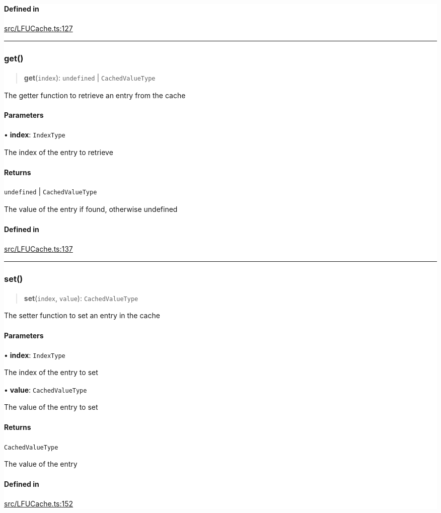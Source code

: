 #### Defined in

[src/LFUCache.ts:127](https://github.com/anonhostpi/DBPF.js/blob/96bf3262c3e4b9863c3bc71ebc15b70d5c50d6d9/src/LFUCache.ts#L127)

***

### get()

> **get**(`index`): `undefined` \| `CachedValueType`

The getter function to retrieve an entry from the cache

#### Parameters

• **index**: `IndexType`

The index of the entry to retrieve

#### Returns

`undefined` \| `CachedValueType`

The value of the entry if found, otherwise undefined

#### Defined in

[src/LFUCache.ts:137](https://github.com/anonhostpi/DBPF.js/blob/96bf3262c3e4b9863c3bc71ebc15b70d5c50d6d9/src/LFUCache.ts#L137)

***

### set()

> **set**(`index`, `value`): `CachedValueType`

The setter function to set an entry in the cache

#### Parameters

• **index**: `IndexType`

The index of the entry to set

• **value**: `CachedValueType`

The value of the entry to set

#### Returns

`CachedValueType`

The value of the entry

#### Defined in

[src/LFUCache.ts:152](https://github.com/anonhostpi/DBPF.js/blob/96bf3262c3e4b9863c3bc71ebc15b70d5c50d6d9/src/LFUCache.ts#L152)
